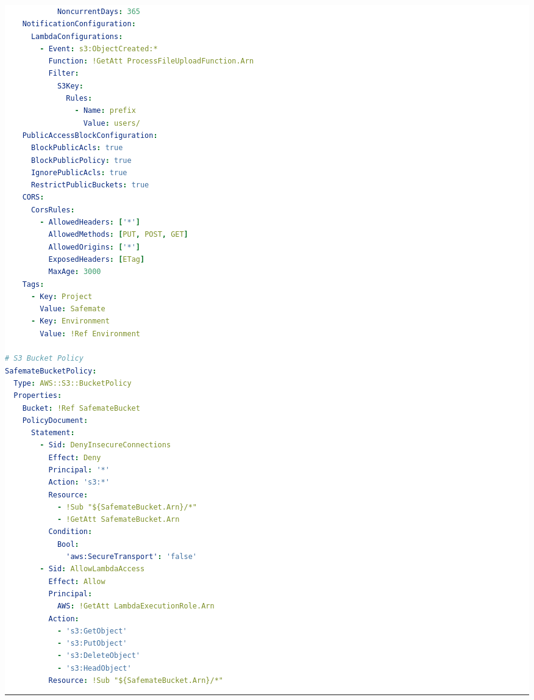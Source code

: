 ```yaml
            NoncurrentDays: 365
    NotificationConfiguration:
      LambdaConfigurations:
        - Event: s3:ObjectCreated:*
          Function: !GetAtt ProcessFileUploadFunction.Arn
          Filter:
            S3Key:
              Rules:
                - Name: prefix
                  Value: users/
    PublicAccessBlockConfiguration:
      BlockPublicAcls: true
      BlockPublicPolicy: true
      IgnorePublicAcls: true
      RestrictPublicBuckets: true
    CORS:
      CorsRules:
        - AllowedHeaders: ['*']
          AllowedMethods: [PUT, POST, GET]
          AllowedOrigins: ['*']
          ExposedHeaders: [ETag]
          MaxAge: 3000
    Tags:
      - Key: Project
        Value: Safemate
      - Key: Environment
        Value: !Ref Environment

# S3 Bucket Policy
SafemateBucketPolicy:
  Type: AWS::S3::BucketPolicy
  Properties:
    Bucket: !Ref SafemateBucket
    PolicyDocument:
      Statement:
        - Sid: DenyInsecureConnections
          Effect: Deny
          Principal: '*'
          Action: 's3:*'
          Resource:
            - !Sub "${SafemateBucket.Arn}/*"
            - !GetAtt SafemateBucket.Arn
          Condition:
            Bool:
              'aws:SecureTransport': 'false'
        - Sid: AllowLambdaAccess
          Effect: Allow
          Principal:
            AWS: !GetAtt LambdaExecutionRole.Arn
          Action:
            - 's3:GetObject'
            - 's3:PutObject'
            - 's3:DeleteObject'
            - 's3:HeadObject'
          Resource: !Sub "${SafemateBucket.Arn}/*"
```

---